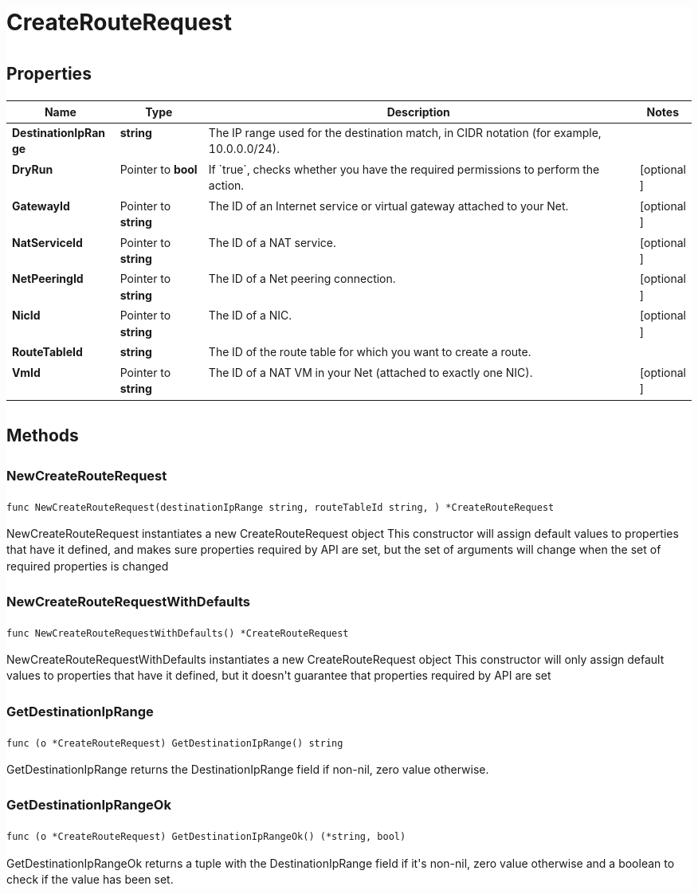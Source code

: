 # CreateRouteRequest

## Properties

Name | Type | Description | Notes
------------ | ------------- | ------------- | -------------
**DestinationIpRange** | **string** | The IP range used for the destination match, in CIDR notation (for example, 10.0.0.0/24). | 
**DryRun** | Pointer to **bool** | If &#x60;true&#x60;, checks whether you have the required permissions to perform the action. | [optional] 
**GatewayId** | Pointer to **string** | The ID of an Internet service or virtual gateway attached to your Net. | [optional] 
**NatServiceId** | Pointer to **string** | The ID of a NAT service. | [optional] 
**NetPeeringId** | Pointer to **string** | The ID of a Net peering connection. | [optional] 
**NicId** | Pointer to **string** | The ID of a NIC. | [optional] 
**RouteTableId** | **string** | The ID of the route table for which you want to create a route. | 
**VmId** | Pointer to **string** | The ID of a NAT VM in your Net (attached to exactly one NIC). | [optional] 

## Methods

### NewCreateRouteRequest

`func NewCreateRouteRequest(destinationIpRange string, routeTableId string, ) *CreateRouteRequest`

NewCreateRouteRequest instantiates a new CreateRouteRequest object
This constructor will assign default values to properties that have it defined,
and makes sure properties required by API are set, but the set of arguments
will change when the set of required properties is changed

### NewCreateRouteRequestWithDefaults

`func NewCreateRouteRequestWithDefaults() *CreateRouteRequest`

NewCreateRouteRequestWithDefaults instantiates a new CreateRouteRequest object
This constructor will only assign default values to properties that have it defined,
but it doesn't guarantee that properties required by API are set

### GetDestinationIpRange

`func (o *CreateRouteRequest) GetDestinationIpRange() string`

GetDestinationIpRange returns the DestinationIpRange field if non-nil, zero value otherwise.

### GetDestinationIpRangeOk

`func (o *CreateRouteRequest) GetDestinationIpRangeOk() (*string, bool)`

GetDestinationIpRangeOk returns a tuple with the DestinationIpRange field if it's non-nil, zero value otherwise
and a boolean to check if the value has been set.
